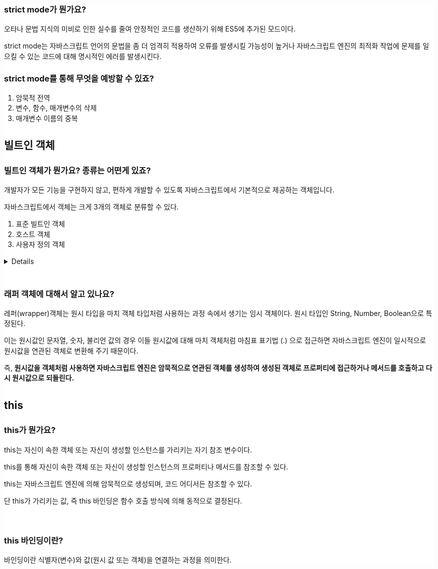 ### strict mode가 뭔가요?

오타나 문법 지식의 미비로 인한 실수를 줄여 안정적인 코드를 생산하기 위해 ES5에 추가된 모드이다.

strict mode는 자바스크립트 언어의 문법을 좀 더 엄격히 적용하여 오류를 발생시킬 가능성이 높거나 자바스크립트 엔진의 최적화 작업에 문제를 일으킬 수 있는 코드에 대해 명시적인 에러를 발생시킨다.

### strict mode를 통해 무엇을 예방할 수 있죠?

1. 암묵적 전역
2. 변수, 함수, 매개변수의 삭제
3. 매개변수 이름의 중복

## 빌트인 객체

### 빌트인 객체가 뭔가요? 종류는 어떤게 있죠?

개발자가 모든 기능을 구현하지 않고, 편하게 개발할 수 있도록 자바스크립트에서 기본적으로 제공하는 객체입니다.

자바스크립트에서 객체는 크게 3개의 객체로 분류할 수 있다.

1. 표준 빌트인 객체
2. 호스트 객체
3. 사용자 정의 객체

<details></details>

<br/>

### 래퍼 객체에 대해서 알고 있나요?

레퍼(wrapper)객체는 원시 타입을 마치 객체 타입처럼 사용하는 과정 속에서 생기는 임시 객체이다. 원시 타입인 String, Number, Boolean으로 특정된다.

이는 원시값인 문자열, 숫자, 불리언 값의 경우 이들 원시값에 대해 마치 객체처럼 마침표 표기법 (.) 으로 접근하면 자바스크립트 엔진이 일시적으로 원시값을 연관된 객체로 변환해 주기 때문이다.

즉, **원시값을 객체처럼 사용하면 자바스크립트 엔진은 암묵적으로 연관된 객체를 생성하여 생성된 객체로 프로퍼티에 접근하거나 메서드를 호출하고 다시 원시값으로 되돌린다.**

## this

### this가 뭔가요?

this는 자신이 속한 객체 또는 자신이 생성할 인스턴스를 가리키는 자기 참조 변수이다.

this를 통해 자신이 속한 객체 또는 자신이 생성할 인스턴스의 프로퍼티나 메서드를 참조할 수 있다.

this는 자바스크립트 엔진에 의해 암묵적으로 생성되며, 코드 어디서든 참조할 수 있다.

단 this가 가리키는 값, 즉 this 바인딩은 함수 호출 방식에 의해 동적으로 결정된다.

<br/>

### this 바인딩이란?

바인딩이란 식별자(변수)와 값(원시 값 또는 객체)을 연결하는 과정을 의미한다.

